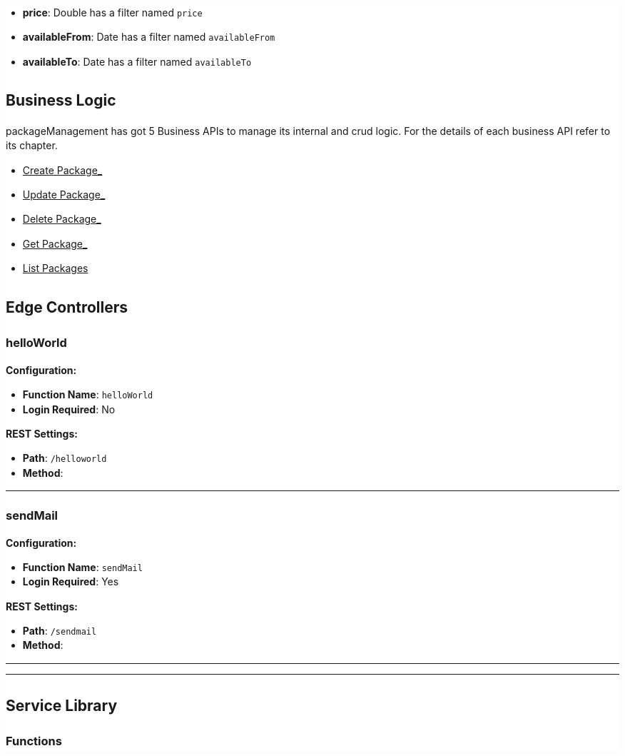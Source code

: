 - **price**: Double has a filter named `price`

- **availableFrom**: Date has a filter named `availableFrom`

- **availableTo**: Date has a filter named `availableTo`

## Business Logic

packageManagement has got 5 Business APIs to manage its internal and crud logic.
For the details of each business API refer to its chapter.

- [Create Package\_](/businessLogic/createpackage)

- [Update Package\_](/businessLogic/updatepackage)

- [Delete Package\_](/businessLogic/deletepackage)

- [Get Package\_](/businessLogic/getpackage)

- [List Packages](/businessLogic/listpackages)

## Edge Controllers

### helloWorld

**Configuration:**

- **Function Name**: `helloWorld`
- **Login Required**: No

**REST Settings:**

- **Path**: `/helloworld`
- **Method**:

---

### sendMail

**Configuration:**

- **Function Name**: `sendMail`
- **Login Required**: Yes

**REST Settings:**

- **Path**: `/sendmail`
- **Method**:

---

---

## Service Library

### Functions
